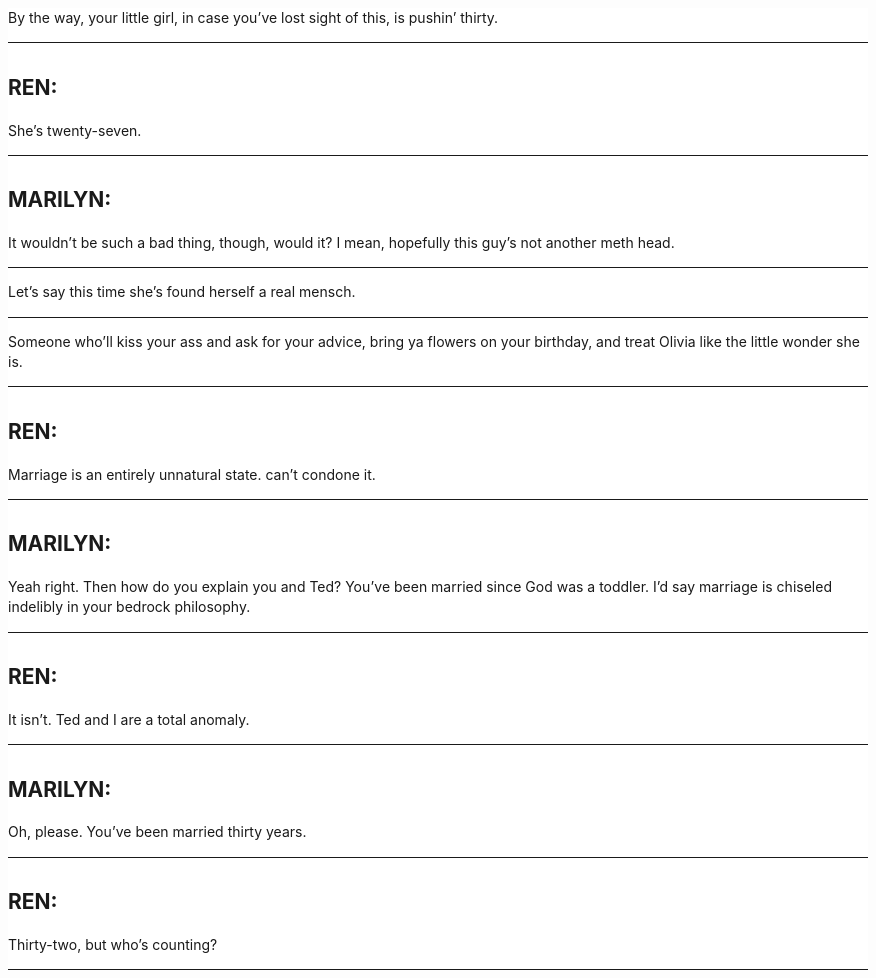 
By the way, your little girl, in case you’ve lost sight of this, is pushin’ thirty.

---

## REN:
She’s twenty-seven.

---

## MARILYN:
It wouldn’t be such a bad thing, though, would it? I mean, hopefully this guy’s not another meth head. 

---

Let’s say this time she’s found herself a real mensch. 

---

Someone who’ll kiss your ass and ask for your advice, bring ya flowers on your birthday, and treat Olivia like the little wonder she is.

---

## REN:
Marriage is an entirely unnatural state. can’t condone it.


---

## MARILYN:
Yeah right. Then how do you explain you and Ted? You’ve been married since God was a toddler. I’d say marriage is chiseled indelibly in your bedrock philosophy.

---

## REN:
It isn’t. Ted and I are a total anomaly.

---

## MARILYN:
Oh, please. You’ve been married thirty years.

---

## REN:
Thirty-two, but who’s counting?

---
